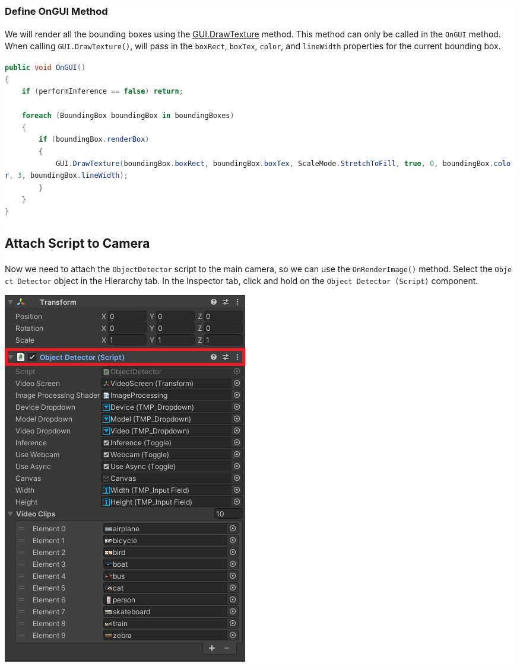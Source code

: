 

### Define OnGUI Method

We will render all the bounding boxes using the [GUI.DrawTexture](https://docs.unity3d.com/ScriptReference/GUI.DrawTexture.html) method. This method can only be called in the `OnGUI` method. When calling `GUI.DrawTexture()`, will pass in the `boxRect`, `boxTex`, `color`, and `lineWidth` properties for the current bounding box.

```c#
public void OnGUI()
{
    if (performInference == false) return;

    foreach (BoundingBox boundingBox in boundingBoxes)
    {
        if (boundingBox.renderBox)
        {
            GUI.DrawTexture(boundingBox.boxRect, boundingBox.boxTex, ScaleMode.StretchToFill, true, 0, boundingBox.color, 3, boundingBox.lineWidth);
        }
    }
}
```



## Attach Script to Camera

Now we need to attach the `ObjectDetector` script to the main camera, so we can use the `OnRenderImage()` method. Select the `Object Detector` object in the Hierarchy tab. In the Inspector tab, click and hold on the `Object Detector (Script)` component. 

![click-and-hold-component](..\images\openvino-yolox-unity-in-editor\in-game-camera\click-and-hold-component.png)
